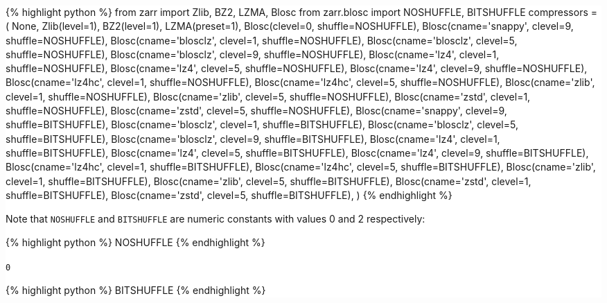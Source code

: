 {% highlight python %}
from zarr import Zlib, BZ2, LZMA, Blosc
from zarr.blosc import NOSHUFFLE, BITSHUFFLE
compressors = (
    None,
    Zlib(level=1),
    BZ2(level=1),
    LZMA(preset=1),
    Blosc(clevel=0, shuffle=NOSHUFFLE),
    Blosc(cname='snappy', clevel=9, shuffle=NOSHUFFLE),
    Blosc(cname='blosclz', clevel=1, shuffle=NOSHUFFLE),
    Blosc(cname='blosclz', clevel=5, shuffle=NOSHUFFLE),
    Blosc(cname='blosclz', clevel=9, shuffle=NOSHUFFLE),
    Blosc(cname='lz4', clevel=1, shuffle=NOSHUFFLE),
    Blosc(cname='lz4', clevel=5, shuffle=NOSHUFFLE),
    Blosc(cname='lz4', clevel=9, shuffle=NOSHUFFLE),
    Blosc(cname='lz4hc', clevel=1, shuffle=NOSHUFFLE),
    Blosc(cname='lz4hc', clevel=5, shuffle=NOSHUFFLE),
    Blosc(cname='zlib', clevel=1, shuffle=NOSHUFFLE),
    Blosc(cname='zlib', clevel=5, shuffle=NOSHUFFLE),
    Blosc(cname='zstd', clevel=1, shuffle=NOSHUFFLE),
    Blosc(cname='zstd', clevel=5, shuffle=NOSHUFFLE),
    Blosc(cname='snappy', clevel=9, shuffle=BITSHUFFLE),
    Blosc(cname='blosclz', clevel=1, shuffle=BITSHUFFLE),
    Blosc(cname='blosclz', clevel=5, shuffle=BITSHUFFLE),
    Blosc(cname='blosclz', clevel=9, shuffle=BITSHUFFLE),
    Blosc(cname='lz4', clevel=1, shuffle=BITSHUFFLE),
    Blosc(cname='lz4', clevel=5, shuffle=BITSHUFFLE),
    Blosc(cname='lz4', clevel=9, shuffle=BITSHUFFLE),
    Blosc(cname='lz4hc', clevel=1, shuffle=BITSHUFFLE),
    Blosc(cname='lz4hc', clevel=5, shuffle=BITSHUFFLE),
    Blosc(cname='zlib', clevel=1, shuffle=BITSHUFFLE),
    Blosc(cname='zlib', clevel=5, shuffle=BITSHUFFLE),
    Blosc(cname='zstd', clevel=1, shuffle=BITSHUFFLE),
    Blosc(cname='zstd', clevel=5, shuffle=BITSHUFFLE),
)
{% endhighlight %}

Note that ``NOSHUFFLE`` and ``BITSHUFFLE`` are numeric constants with values 0 and 2 respectively:


{% highlight python %}
NOSHUFFLE
{% endhighlight %}




    0




{% highlight python %}
BITSHUFFLE
{% endhighlight %}
